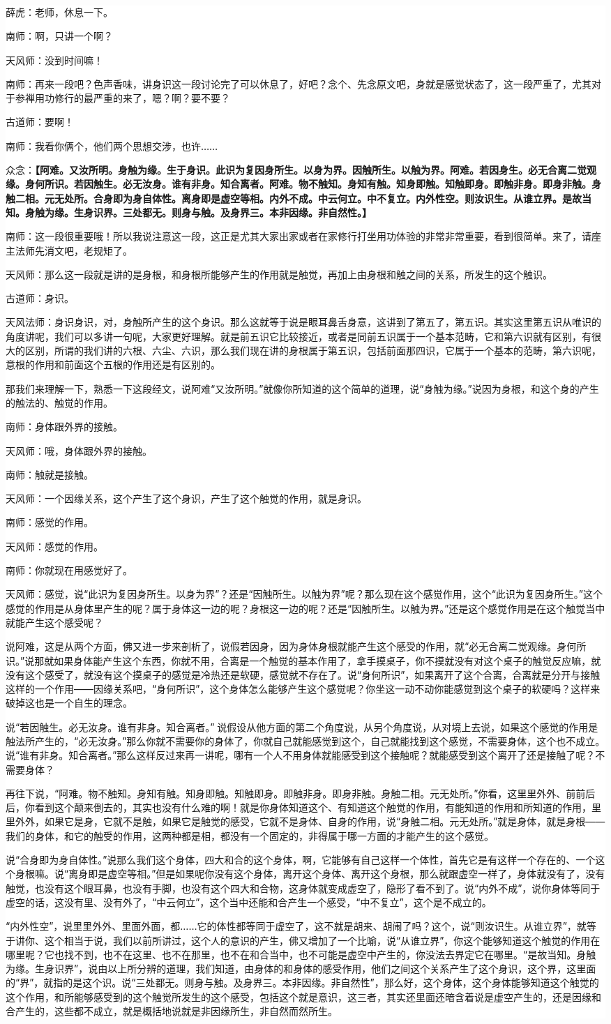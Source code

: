 薛虎：老师，休息一下。

南师：啊，只讲一个啊？

天风师：没到时间嘛！

南师：再来一段吧？色声香味，讲身识这一段讨论完了可以休息了，好吧？念个、先念原文吧，身就是感觉状态了，这一段严重了，尤其对于参禅用功修行的最严重的来了，嗯？啊？要不要？

古道师：要啊！

南师：我看你俩个，他们两个思想交涉，也许……

众念：**【阿难。又汝所明。身触为缘。生于身识。此识为复因身所生。以身为界。因触所生。以触为界。阿难。若因身生。必无合离二觉观缘。身何所识。若因触生。必无汝身。谁有非身。知合离者。阿难。物不触知。身知有触。知身即触。知触即身。即触非身。即身非触。身触二相。元无处所。合身即为身自体性。离身即是虚空等相。内外不成。中云何立。中不复立。内外性空。则汝识生。从谁立界。是故当知。身触为缘。生身识界。三处都无。则身与触。及身界三。本非因缘。非自然性。】**

南师：这一段很重要哦！所以我说注意这一段，这正是尤其大家出家或者在家修行打坐用功体验的非常非常重要，看到很简单。来了，请座主法师先消文吧，老规矩了。

天风师：那么这一段就是讲的是身根，和身根所能够产生的作用就是触觉，再加上由身根和触之间的关系，所发生的这个触识。

古道师：身识。

天风法师：身识身识，对，身触所产生的这个身识。那么这就等于说是眼耳鼻舌身意，这讲到了第五了，第五识。其实这里第五识从唯识的角度讲呢，我们可以多讲一句呢，大家更好理解。就是前五识它比较接近，或者是同前五识属于一个基本范畴，它和第六识就有区别，有很大的区别，所谓的我们讲的六根、六尘、六识，那么我们现在讲的身根属于第五识，包括前面那四识，它属于一个基本的范畴，第六识呢，意根的作用和前面这个五根的作用还是有区别的。

那我们来理解一下，熟悉一下这段经文，说阿难“又汝所明。”就像你所知道的这个简单的道理，说“身触为缘。”说因为身根，和这个身的产生的触法的、触觉的作用。

南师：身体跟外界的接触。

天风师：哦，身体跟外界的接触。

南师：触就是接触。

天风师：一个因缘关系，这个产生了这个身识，产生了这个触觉的作用，就是身识。

南师：感觉的作用。

天风师：感觉的作用。

南师：你就现在用感觉好了。

天风师：感觉，说“此识为复因身所生。以身为界”？还是“因触所生。以触为界”呢？那么现在这个感觉作用，这个“此识为复因身所生。”这个感觉的作用是从身体里产生的呢？属于身体这一边的呢？身根这一边的呢？还是“因触所生。以触为界。”还是这个感觉作用是在这个触觉当中就能产生这个感受呢？

说阿难，这是从两个方面，佛又进一步来剖析了，说假若因身，因为身体身根就能产生这个感受的作用，就“必无合离二觉观缘。身何所识。”说那就如果身体能产生这个东西，你就不用，合离是一个触觉的基本作用了，拿手摸桌子，你不摸就没有对这个桌子的触觉反应嘛，就没有这个感受了，就没有这个摸桌子的感觉是冷热还是软硬，感觉就不存在了。说“身何所识”，如果离开了这个合离，合离就是分开与接触这样的一个作用——因缘关系吧，“身何所识”，这个身体怎么能够产生这个感觉呢？你坐这一动不动你能感觉到这个桌子的软硬吗？这样来破掉这也是一个自生的理念。

说“若因触生。必无汝身。谁有非身。知合离者。” 说假设从他方面的第二个角度说，从另个角度说，从对境上去说，如果这个感觉的作用是触法所产生的，“必无汝身。”那么你就不需要你的身体了，你就自己就能感觉到这个，自己就能找到这个感觉，不需要身体，这个也不成立。说“谁有非身。知合离者。”那么这样反过来再一讲呢，哪有一个人不用身体就能感受到这个接触呢？就能感受到这个离开了还是接触了呢？不需要身体？

再往下说，“阿难。物不触知。身知有触。知身即触。知触即身。即触非身。即身非触。身触二相。元无处所。”你看，这里里外外、前前后后，你看到这个颠来倒去的，其实也没有什么难的啊！就是你身体知道这个、有知道这个触觉的作用，有能知道的作用和所知道的作用，里里外外，如果它是身，它就不是触，如果它是触觉的感受，它就不是身体、自身的作用，说“身触二相。元无处所。”就是身体，就是身根——我们的身体，和它的触受的作用，这两种都是相，都没有一个固定的，非得属于哪一方面的才能产生的这个感觉。

说“合身即为身自体性。”说那么我们这个身体，四大和合的这个身体，啊，它能够有自己这样一个体性，首先它是有这样一个存在的、一个这个身根嘛。说“离身即是虚空等相。”但是如果呢你没有这个身体，离开这个身体、离开这个身根，那么就跟虚空一样了，身体就没有了，没有触觉，也没有这个眼耳鼻，也没有手脚，也没有这个四大和合物，这身体就变成虚空了，隐形了看不到了。说“内外不成”，说你身体等同于虚空的话，这没有里、没有外了，“中云何立”，这个当中还能和合产生一个感受，“中不复立”，这个是不成立的。

“内外性空”，说里里外外、里面外面，都……它的体性都等同于虚空了，这不就是胡来、胡闹了吗？这个，说“则汝识生。从谁立界”，就等于讲你、这个相当于说，我们以前所讲过，这个人的意识的产生，佛又增加了一个比喻，说“从谁立界”，你这个能够知道这个触觉的作用在哪里呢？它也找不到，也不在这里、也不在那里，也不在和合当中，也不可能是虚空中产生的，你没法去界定它在哪里。“是故当知。身触为缘。生身识界”，说由以上所分辨的道理，我们知道，由身体的和身体的感受作用，他们之间这个关系产生了这个身识，这个界，这里面的“界”，就指的是这个识。说“三处都无。则身与触。及身界三。本非因缘。非自然性”，那么好，这个身体，这个身体能够知道这个触觉的这个作用，和所能够感受到的这个触觉所发生的这个感受，包括这个就是意识，这三者，其实还里面还暗含着说是虚空产生的，还是因缘和合产生的，这些都不成立，就是概括地说就是非因缘所生，非自然而然所生。
